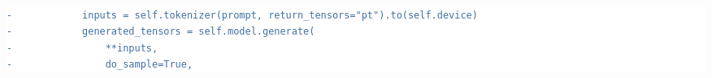 ```diff
-            inputs = self.tokenizer(prompt, return_tensors="pt").to(self.device)
-            generated_tensors = self.model.generate(
-                **inputs,
-                do_sample=True,
